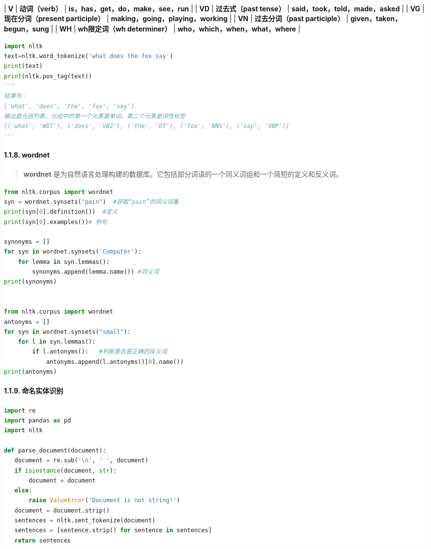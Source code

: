 | **V**           | **动词（verb）**                   | **is，has，get，do，make，see，run**    |
| **VD**          | **过去式（past tense）**           | **said，took，told，made，asked**       |
| **VG**          | **现在分词（present participle）** | **making，going，playing，working**     |
| **VN**          | **过去分词（past participle）**    | **given，taken，begun，sung**           |
| **WH**          | **wh限定词（wh determiner）**      | **who，which，when，what，where**       |

```python
import nltk
text=nltk.word_tokenize('what does the fox say')
print(text)
print(nltk.pos_tag(text))
'''
结果为：
['what', 'does', 'the', 'fox', 'say']
输出是元组列表，元组中的第一个元素是单词，第二个元素是词性标签
[('what', 'WDT'), ('does', 'VBZ'), ('the', 'DT'), ('fox', 'NNS'), ('say', 'VBP')]
'''
```

#### 1.1.8. wordnet

> **wordnet** 是为自然语言处理构建的数据库。它包括部分词语的一个同义词组和一个简短的定义和反义词。

```python
from nltk.corpus import wordnet
syn = wordnet.synsets("pain")  #获取“pain”的同义词集
print(syn[0].definition())  #定义
print(syn[0].examples())# 例句

synonyms = []
for syn in wordnet.synsets('Computer'):
    for lemma in syn.lemmas():
        synonyms.append(lemma.name()) #同义词
print(synonyms)


from nltk.corpus import wordnet
antonyms = []
for syn in wordnet.synsets("small"):
    for l in syn.lemmas():
        if l.antonyms():   #判断是否是正确的反义词
            antonyms.append(l.antonyms()[0].name())
print(antonyms)
```

#### 1.1.9.  命名实体识别

```python
import re
import pandas as pd
import nltk

def parse_document(document):
   document = re.sub('\n', ' ', document)
   if isinstance(document, str):
       document = document
   else:
       raise ValueError('Document is not string!')
   document = document.strip()
   sentences = nltk.sent_tokenize(document)
   sentences = [sentence.strip() for sentence in sentences]
   return sentences

```